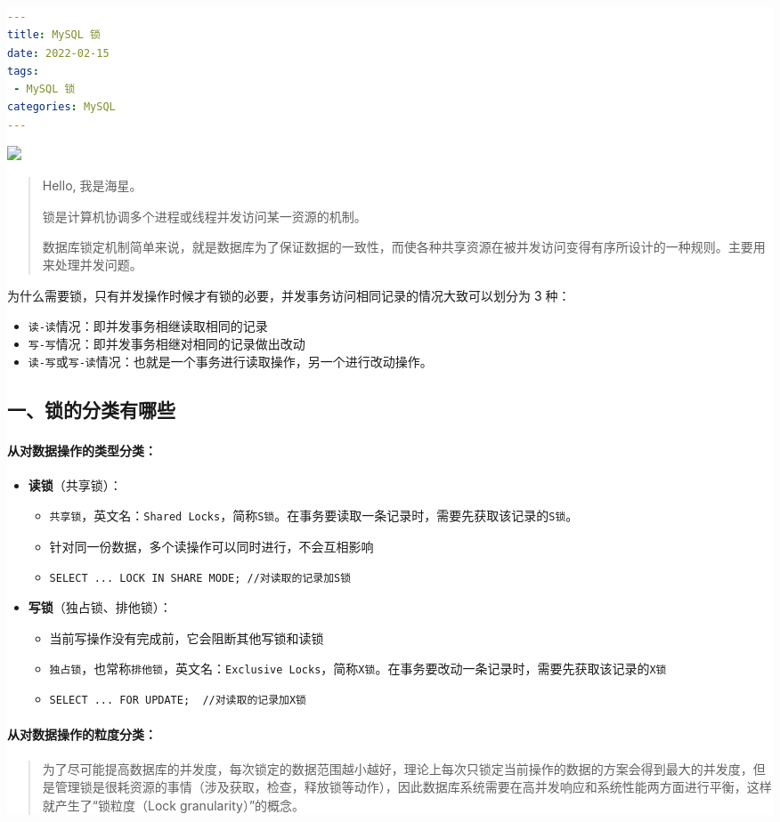 ```yaml
---
title: MySQL 锁
date: 2022-02-15
tags: 
 - MySQL 锁
categories: MySQL
---
```


![](https://img.starfish.ink/mysql/banner-mysql-lock.png)

> Hello, 我是海星。
>
> 锁是计算机协调多个进程或线程并发访问某一资源的机制。
>
> 数据库锁定机制简单来说，就是数据库为了保证数据的一致性，而使各种共享资源在被并发访问变得有序所设计的一种规则。主要用来处理并发问题。

 为什么需要锁，只有并发操作时候才有锁的必要，并发事务访问相同记录的情况大致可以划分为 3 种：

- `读-读`情况：即并发事务相继读取相同的记录
- `写-写`情况：即并发事务相继对相同的记录做出改动
- `读-写`或`写-读`情况：也就是一个事务进行读取操作，另一个进行改动操作。



## 一、锁的分类有哪些

#### 从对数据操作的类型分类：

- **读锁**（共享锁）：

  - `共享锁`，英文名：`Shared Locks`，简称`S锁`。在事务要读取一条记录时，需要先获取该记录的`S锁`。

  - 针对同一份数据，多个读操作可以同时进行，不会互相影响

  - ```mysql
    SELECT ... LOCK IN SHARE MODE; //对读取的记录加S锁
    ```

- **写锁**（独占锁、排他锁）：

  - 当前写操作没有完成前，它会阻断其他写锁和读锁

  - `独占锁`，也常称`排他锁`，英文名：`Exclusive Locks`，简称`X锁`。在事务要改动一条记录时，需要先获取该记录的`X锁`

  - ```mysql
    SELECT ... FOR UPDATE;	//对读取的记录加X锁
    ```

    


#### 从对数据操作的粒度分类：

> 为了尽可能提高数据库的并发度，每次锁定的数据范围越小越好，理论上每次只锁定当前操作的数据的方案会得到最大的并发度，但是管理锁是很耗资源的事情（涉及获取，检查，释放锁等动作），因此数据库系统需要在高并发响应和系统性能两方面进行平衡，这样就产生了“锁粒度（Lock granularity）”的概念。
